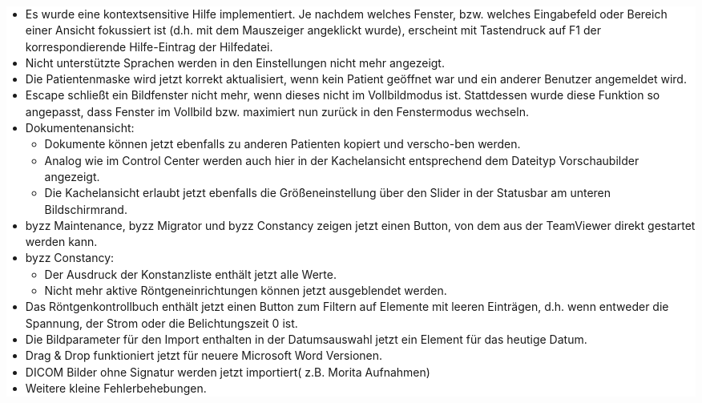 - Es wurde eine kontextsensitive Hilfe implementiert. Je nachdem welches Fenster, bzw. welches Eingabefeld oder Bereich einer Ansicht fokussiert ist (d.h. mit dem Mauszeiger angeklickt wurde), erscheint mit Tastendruck auf F1 der korrespondierende Hilfe-Eintrag der Hilfedatei.
- Nicht unterstützte Sprachen werden in den Einstellungen nicht mehr angezeigt.
- Die Patientenmaske wird jetzt korrekt aktualisiert, wenn kein Patient geöffnet war und ein anderer Benutzer angemeldet wird.
- Escape schließt ein Bildfenster nicht mehr, wenn dieses nicht im Vollbildmodus ist. Stattdessen wurde diese Funktion so angepasst, dass Fenster im Vollbild bzw. maximiert nun zurück in den Fenstermodus wechseln.
- Dokumentenansicht:
  - Dokumente können jetzt ebenfalls zu anderen Patienten kopiert und verscho-ben werden.
  - Analog wie im Control Center werden auch hier in der Kachelansicht entsprechend dem Dateityp Vorschaubilder angezeigt.
  - Die Kachelansicht erlaubt jetzt ebenfalls die Größeneinstellung über den Slider in der Statusbar am unteren Bildschirmrand.
- byzz Maintenance, byzz Migrator und byzz Constancy zeigen jetzt einen Button, von dem aus der TeamViewer direkt gestartet werden kann.
- byzz Constancy:
  - Der Ausdruck der Konstanzliste enthält jetzt alle Werte.
  - Nicht mehr aktive Röntgeneinrichtungen können jetzt ausgeblendet werden.
- Das Röntgenkontrollbuch enthält jetzt einen Button zum Filtern auf Elemente mit leeren Einträgen, d.h. wenn entweder die Spannung, der Strom oder die Belichtungszeit 0 ist.
- Die Bildparameter für den Import enthalten in der Datumsauswahl jetzt ein Element für das heutige Datum.
- Drag & Drop funktioniert jetzt für neuere Microsoft Word Versionen.
- DICOM Bilder ohne Signatur werden jetzt importiert( z.B. Morita Aufnahmen)
- Weitere kleine Fehlerbehebungen.